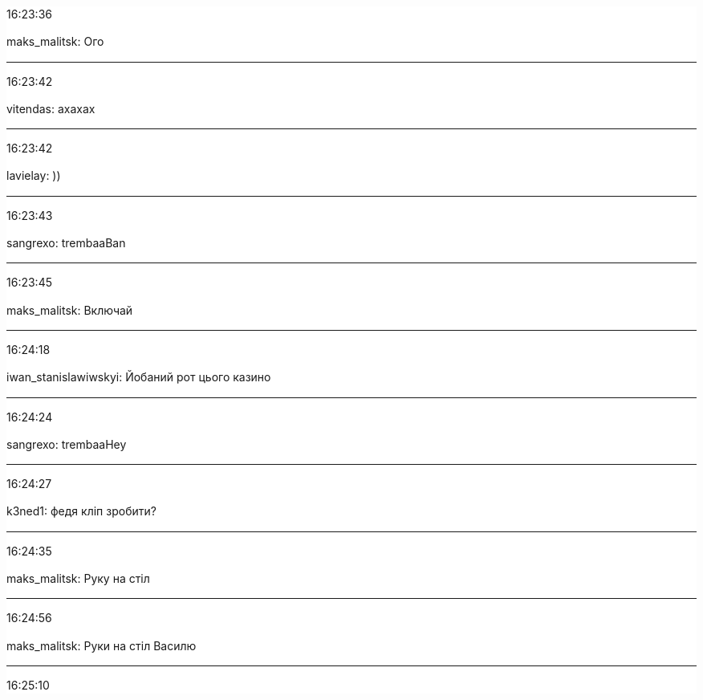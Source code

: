 
16:23:36

maks_malitsk: Ого

---

16:23:42

vitendas: ахахах

---

16:23:42

lavielay: ))

---

16:23:43

sangrexo: trembaaBan

---

16:23:45

maks_malitsk: Включай

---

16:24:18

iwan_stanislawiwskyi: Йобаний рот цього казино

---

16:24:24

sangrexo: trembaaHey

---

16:24:27

k3ned1: федя кліп зробити?

---

16:24:35

maks_malitsk: Руку на стіл

---

16:24:56

maks_malitsk: Руки на стіл Василю

---

16:25:10
